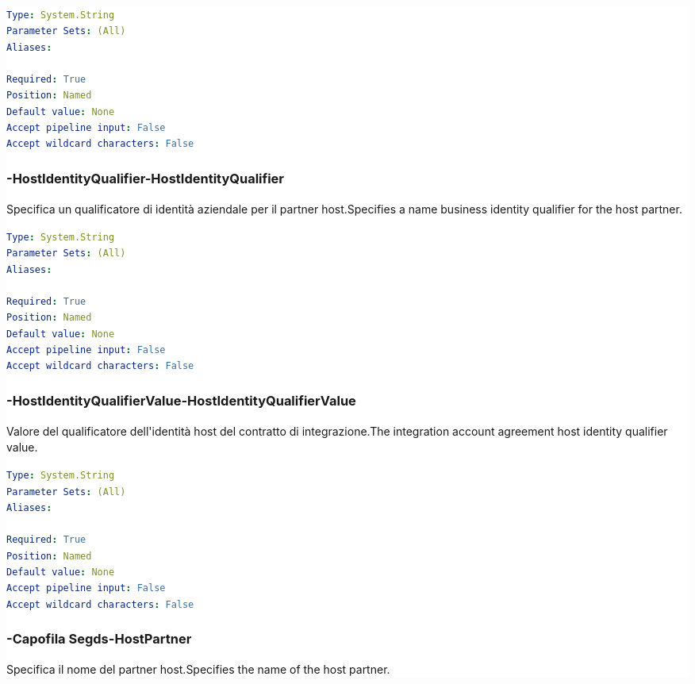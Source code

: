 ```yaml
Type: System.String
Parameter Sets: (All)
Aliases:

Required: True
Position: Named
Default value: None
Accept pipeline input: False
Accept wildcard characters: False
```

### <span data-ttu-id="79898-140">-HostIdentityQualifier</span><span class="sxs-lookup"><span data-stu-id="79898-140">-HostIdentityQualifier</span></span>
<span data-ttu-id="79898-141">Specifica un qualificatore di identità aziendale per il partner host.</span><span class="sxs-lookup"><span data-stu-id="79898-141">Specifies a name business identity qualifier for the host partner.</span></span>

```yaml
Type: System.String
Parameter Sets: (All)
Aliases:

Required: True
Position: Named
Default value: None
Accept pipeline input: False
Accept wildcard characters: False
```

### <span data-ttu-id="79898-142">-HostIdentityQualifierValue</span><span class="sxs-lookup"><span data-stu-id="79898-142">-HostIdentityQualifierValue</span></span>
<span data-ttu-id="79898-143">Valore del qualificatore dell'identità host del contratto di integrazione.</span><span class="sxs-lookup"><span data-stu-id="79898-143">The integration account agreement host identity qualifier value.</span></span>

```yaml
Type: System.String
Parameter Sets: (All)
Aliases:

Required: True
Position: Named
Default value: None
Accept pipeline input: False
Accept wildcard characters: False
```

### <span data-ttu-id="79898-144">-Capofila Segds</span><span class="sxs-lookup"><span data-stu-id="79898-144">-HostPartner</span></span>
<span data-ttu-id="79898-145">Specifica il nome del partner host.</span><span class="sxs-lookup"><span data-stu-id="79898-145">Specifies the name of the host partner.</span></span>
